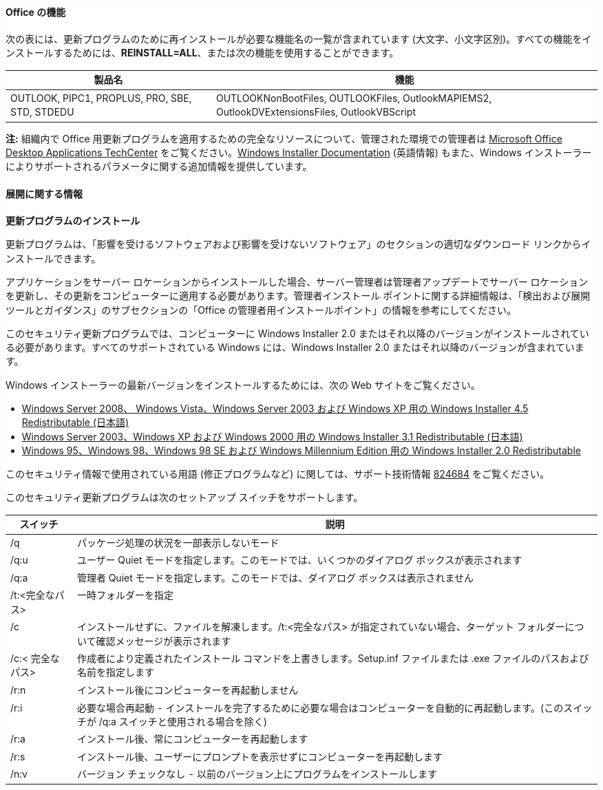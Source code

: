 #### Office の機能

次の表には、更新プログラムのために再インストールが必要な機能名の一覧が含まれています (大文字、小文字区別)。すべての機能をインストールするためには、**REINSTALL=ALL**、または次の機能を使用することができます。

| 製品名                                         | 機能                                                                                          |
|------------------------------------------------|-----------------------------------------------------------------------------------------------|
| OUTLOOK, PIPC1, PROPLUS, PRO, SBE, STD, STDEDU | OUTLOOKNonBootFiles, OUTLOOKFiles, OutlookMAPIEMS2, OutlookDVExtensionsFiles, OutlookVBScript |

**注:** 組織内で Office 用更新プログラムを適用するための完全なリソースについて、管理された環境での管理者は [Microsoft Office Desktop Applications TechCenter](http://www.microsoft.com/japan/technet/prodtechnol/office/ork/default.mspx) をご覧ください。[Windows Installer Documentation](http://msdn2.microsoft.com/en-us/library/aa367541.aspx) (英語情報) もまた、Windows インストーラーによりサポートされるパラメータに関する追加情報を提供しています。

#### 展開に関する情報

**更新プログラムのインストール**

更新プログラムは、「影響を受けるソフトウェアおよび影響を受けないソフトウェア」のセクションの適切なダウンロード リンクからインストールできます。

アプリケーションをサーバー ロケーションからインストールした場合、サーバー管理者は管理者アップデートでサーバー ロケーションを更新し、その更新をコンピューターに適用する必要があります。管理者インストール ポイントに関する詳細情報は、「検出および展開ツールとガイダンス」のサブセクションの「Office の管理者用インストールポイント」の情報を参考にしてください。

このセキュリティ更新プログラムでは、コンピューターに Windows Installer 2.0 またはそれ以降のバージョンがインストールされている必要があります。すべてのサポートされている Windows には、Windows Installer 2.0 またはそれ以降のバージョンが含まれています。

Windows インストーラーの最新バージョンをインストールするためには、次の Web サイトをご覧ください。

-   [Windows Server 2008、 Windows Vista、Windows Server 2003 および Windows XP 用の Windows Installer 4.5 Redistributable (日本語)](http://www.microsoft.com/downloads/details.aspx?familyid=5a58b56f-60b6-4412-95b9-54d056d6f9f4&displaylang=ja)
-   [Windows Server 2003、Windows XP および Windows 2000 用の Windows Installer 3.1 Redistributable (日本語)](http://www.microsoft.com/downloads/details.aspx?displaylang=ja&familyid=889482fc-5f56-4a38-b838-de776fd4138c)
-   [Windows 95、Windows 98、Windows 98 SE および Windows Millennium Edition 用の Windows Installer 2.0 Redistributable](http://www.microsoft.com/downloads/details.aspx?displaylang=en&familyid=cebbacd8-c094-4255-b702-de3bb768148f)

このセキュリティ情報で使用されている用語 (修正プログラムなど) に関しては、サポート技術情報 [824684](http://support.microsoft.com/kb/824684) をご覧ください。

このセキュリティ更新プログラムは次のセットアップ スイッチをサポートします。

| スイッチ               | 説明                                                                                                                                                  |
|------------------------|-------------------------------------------------------------------------------------------------------------------------------------------------------|
| /q                     | パッケージ処理の状況を一部表示しないモード                                                                                                            |
| /q:u                   | ユーザー Quiet モードを指定します。このモードでは、いくつかのダイアログ ボックスが表示されます                                                        |
| /q:a                   | 管理者 Quiet モードを指定します。このモードでは、ダイアログ ボックスは表示されません                                                                  |
| /t:&lt;完全なパス&gt;  | 一時フォルダーを指定                                                                                                                                  |
| /c                     | インストールせずに、ファイルを解凍します。/t:&lt;完全なパス&gt; が指定されていない場合、ターゲット フォルダーについて確認メッセージが表示されます     |
| /c:&lt; 完全なパス&gt; | 作成者により定義されたインストール コマンドを上書きします。Setup.inf ファイルまたは .exe ファイルのパスおよび名前を指定します                         |
| /r:n                   | インストール後にコンピューターを再起動しません                                                                                                        |
| /r:i                   | 必要な場合再起動 - インストールを完了するために必要な場合はコンピューターを自動的に再起動します。(このスイッチが /q:a スイッチと使用される場合を除く) |
| /r:a                   | インストール後、常にコンピューターを再起動します                                                                                                      |
| /r:s                   | インストール後、ユーザーにプロンプトを表示せずにコンピューターを再起動します                                                                          |
| /n:v                   | バージョン チェックなし - 以前のバージョン上にプログラムをインストールします                                                                          |
